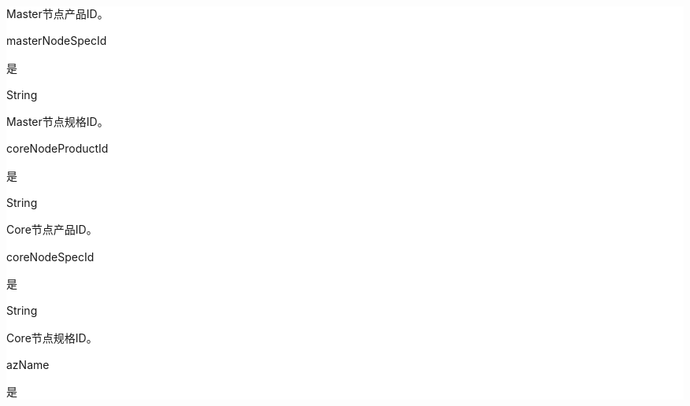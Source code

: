 <td class="cellrowborder" valign="top" width="45%" headers="mcps1.2.5.1.4 "><p id="zh-cn_topic_0110581853_p6177812311742"><a name="zh-cn_topic_0110581853_p6177812311742"></a><a name="zh-cn_topic_0110581853_p6177812311742"></a>Master节点产品ID。</p>
</td>
</tr>
<tr id="zh-cn_topic_0110581853_row1913220311742"><td class="cellrowborder" valign="top" width="25%" headers="mcps1.2.5.1.1 "><p id="zh-cn_topic_0110581853_p620458511742"><a name="zh-cn_topic_0110581853_p620458511742"></a><a name="zh-cn_topic_0110581853_p620458511742"></a>masterNodeSpecId</p>
</td>
<td class="cellrowborder" valign="top" width="15%" headers="mcps1.2.5.1.2 "><p id="zh-cn_topic_0110581853_p3280934311742"><a name="zh-cn_topic_0110581853_p3280934311742"></a><a name="zh-cn_topic_0110581853_p3280934311742"></a>是</p>
</td>
<td class="cellrowborder" valign="top" width="15%" headers="mcps1.2.5.1.3 "><p id="zh-cn_topic_0110581853_p4031112611742"><a name="zh-cn_topic_0110581853_p4031112611742"></a><a name="zh-cn_topic_0110581853_p4031112611742"></a>String</p>
</td>
<td class="cellrowborder" valign="top" width="45%" headers="mcps1.2.5.1.4 "><p id="zh-cn_topic_0110581853_p4397576511742"><a name="zh-cn_topic_0110581853_p4397576511742"></a><a name="zh-cn_topic_0110581853_p4397576511742"></a>Master节点规格ID。</p>
</td>
</tr>
<tr id="zh-cn_topic_0110581853_row6023757211742"><td class="cellrowborder" valign="top" width="25%" headers="mcps1.2.5.1.1 "><p id="zh-cn_topic_0110581853_p4740513911742"><a name="zh-cn_topic_0110581853_p4740513911742"></a><a name="zh-cn_topic_0110581853_p4740513911742"></a>coreNodeProductId</p>
</td>
<td class="cellrowborder" valign="top" width="15%" headers="mcps1.2.5.1.2 "><p id="zh-cn_topic_0110581853_p1461103911742"><a name="zh-cn_topic_0110581853_p1461103911742"></a><a name="zh-cn_topic_0110581853_p1461103911742"></a>是</p>
</td>
<td class="cellrowborder" valign="top" width="15%" headers="mcps1.2.5.1.3 "><p id="zh-cn_topic_0110581853_p4264347111742"><a name="zh-cn_topic_0110581853_p4264347111742"></a><a name="zh-cn_topic_0110581853_p4264347111742"></a>String</p>
</td>
<td class="cellrowborder" valign="top" width="45%" headers="mcps1.2.5.1.4 "><p id="zh-cn_topic_0110581853_p3156909911742"><a name="zh-cn_topic_0110581853_p3156909911742"></a><a name="zh-cn_topic_0110581853_p3156909911742"></a>Core节点产品ID。</p>
</td>
</tr>
<tr id="zh-cn_topic_0110581853_row1568644211742"><td class="cellrowborder" valign="top" width="25%" headers="mcps1.2.5.1.1 "><p id="zh-cn_topic_0110581853_p6264227611742"><a name="zh-cn_topic_0110581853_p6264227611742"></a><a name="zh-cn_topic_0110581853_p6264227611742"></a>coreNodeSpecId</p>
</td>
<td class="cellrowborder" valign="top" width="15%" headers="mcps1.2.5.1.2 "><p id="zh-cn_topic_0110581853_p4085961511742"><a name="zh-cn_topic_0110581853_p4085961511742"></a><a name="zh-cn_topic_0110581853_p4085961511742"></a>是</p>
</td>
<td class="cellrowborder" valign="top" width="15%" headers="mcps1.2.5.1.3 "><p id="zh-cn_topic_0110581853_p2129453111742"><a name="zh-cn_topic_0110581853_p2129453111742"></a><a name="zh-cn_topic_0110581853_p2129453111742"></a>String</p>
</td>
<td class="cellrowborder" valign="top" width="45%" headers="mcps1.2.5.1.4 "><p id="zh-cn_topic_0110581853_p4713541411742"><a name="zh-cn_topic_0110581853_p4713541411742"></a><a name="zh-cn_topic_0110581853_p4713541411742"></a>Core节点规格ID。</p>
</td>
</tr>
<tr id="zh-cn_topic_0110581853_row2156555011742"><td class="cellrowborder" valign="top" width="25%" headers="mcps1.2.5.1.1 "><p id="zh-cn_topic_0110581853_p197913411742"><a name="zh-cn_topic_0110581853_p197913411742"></a><a name="zh-cn_topic_0110581853_p197913411742"></a>azName</p>
</td>
<td class="cellrowborder" valign="top" width="15%" headers="mcps1.2.5.1.2 "><p id="zh-cn_topic_0110581853_p2609214611742"><a name="zh-cn_topic_0110581853_p2609214611742"></a><a name="zh-cn_topic_0110581853_p2609214611742"></a>是</p>
</td>